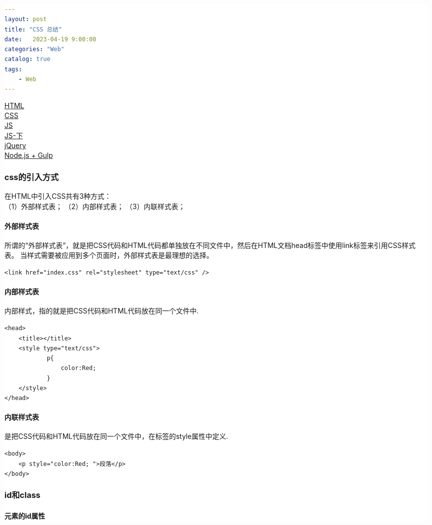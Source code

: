 ```yaml
---                                  
layout: post                                  
title: "CSS 总结"                                  
date:   2023-04-19 9:00:00                                   
categories: "Web"                                  
catalog: true                                  
tags:                                   
    - Web                                  
---                        
```

    
[HTML](https://blog.csdn.net/wuyxinu/article/details/103515157)      
[CSS](https://blog.csdn.net/wuyxinu/article/details/103583618)    
[JS](https://blog.csdn.net/wuyxinu/article/details/103642800)    
[JS-下](https://blog.csdn.net/wuyxinu/article/details/103646041)   
[jQuery](https://blog.csdn.net/wuyxinu/article/details/103669718)   
[Node.js + Gulp](https://blog.csdn.net/wuyxinu/article/details/103774211)  


### css的引入方式

在HTML中引入CSS共有3种方式：   
（1）外部样式表； （2）内部样式表； （3）内联样式表；

#### 外部样式表
所谓的“外部样式表”，就是把CSS代码和HTML代码都单独放在不同文件中，然后在HTML文档head标签中使用link标签来引用CSS样式表。 当样式需要被应用到多个页面时，外部样式表是最理想的选择。  

    <link href="index.css" rel="stylesheet" type="text/css" />

#### 内部样式表
内部样式，指的就是把CSS代码和HTML代码放在同一个文件中.   

    <head>  
        <title></title>   
        <style type="text/css">
                p{
                    color:Red;
                }      
        </style>
    </head>

#### 内联样式表

是把CSS代码和HTML代码放在同一个文件中，在标签的style属性中定义.  

    <body>
        <p style="color:Red; ">段落</p>
    </body>

### id和class
#### 元素的id属性

